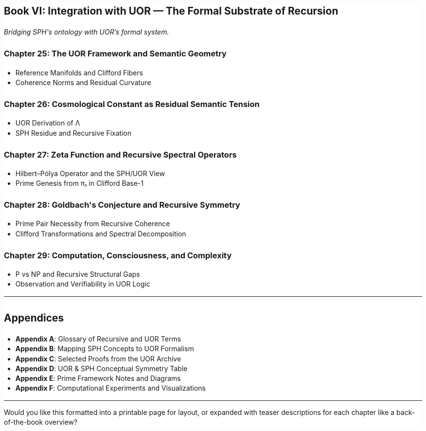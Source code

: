 
## **Book VI: Integration with UOR — The Formal Substrate of Recursion**  
*Bridging SPH's ontology with UOR’s formal system.*

### Chapter 25: The UOR Framework and Semantic Geometry  
- Reference Manifolds and Clifford Fibers  
- Coherence Norms and Residual Curvature

### Chapter 26: Cosmological Constant as Residual Semantic Tension  
- UOR Derivation of Λ  
- SPH Residue and Recursive Fixation

### Chapter 27: Zeta Function and Recursive Spectral Operators  
- Hilbert–Pólya Operator and the SPH/UOR View  
- Prime Genesis from π₁ in Clifford Base-1

### Chapter 28: Goldbach's Conjecture and Recursive Symmetry  
- Prime Pair Necessity from Recursive Coherence  
- Clifford Transformations and Spectral Decomposition

### Chapter 29: Computation, Consciousness, and Complexity  
- P vs NP and Recursive Structural Gaps  
- Observation and Verifiability in UOR Logic

---

## **Appendices**

- **Appendix A**: Glossary of Recursive and UOR Terms  
- **Appendix B**: Mapping SPH Concepts to UOR Formalism  
- **Appendix C**: Selected Proofs from the UOR Archive  
- **Appendix D**: UOR & SPH Conceptual Symmetry Table  
- **Appendix E**: Prime Framework Notes and Diagrams  
- **Appendix F**: Computational Experiments and Visualizations

---

Would you like this formatted into a printable page for layout, or expanded with teaser descriptions for each chapter like a back-of-the-book overview?











